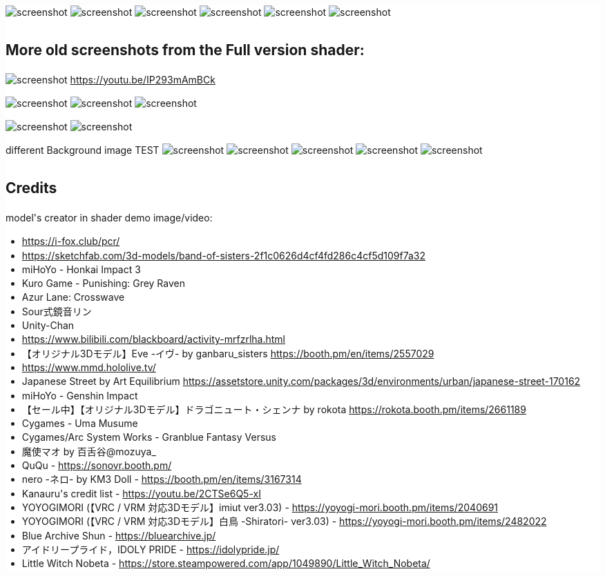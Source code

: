 ![screenshot](https://i.imgur.com/qsx3VYw.jpg)
![screenshot](https://i.imgur.com/NTek8q8.jpg)
![screenshot](https://i.imgur.com/ee9dakE.jpg)
![screenshot](https://i.imgur.com/Bs0AKcb.jpg)
![screenshot](https://i.imgur.com/RITr1Il.jpg)
![screenshot](https://i.imgur.com/R2yHbz7.jpg)

More old screenshots from the Full version shader:
---

![screenshot](https://i.imgur.com/j5RgZpO.jpg)
https://youtu.be/IP293mAmBCk

![screenshot](https://i.imgur.com/Wi0qy8V.jpg)
![screenshot](https://i.imgur.com/ncdJ7vp.jpg)
![screenshot](https://i.imgur.com/xoxrIZW.jpg)

![screenshot](https://i.imgur.com/aj12x53.jpg)
![screenshot](https://i.imgur.com/mXOkXOJ.jpg)

different Background image TEST
![screenshot](https://i.imgur.com/p6EcR8C.jpg)
![screenshot](https://i.imgur.com/yT1IFKo.jpg)
![screenshot](https://i.imgur.com/EyKmmH5.jpg)
![screenshot](https://i.imgur.com/WzuA4rN.jpg)
![screenshot](https://i.imgur.com/QxJ3tUR.jpg)

Credits
------------------------
model's creator in shader demo image/video: 
- https://i-fox.club/pcr/
- https://sketchfab.com/3d-models/band-of-sisters-2f1c0626d4cf4fd286c4cf5d109f7a32
- miHoYo - Honkai Impact 3
- Kuro Game - Punishing: Grey Raven
- Azur Lane: Crosswave
- Sour式鏡音リン
- Unity-Chan
- https://www.bilibili.com/blackboard/activity-mrfzrlha.html
- 【オリジナル3Dモデル】Eve -イヴ- by ganbaru_sisters https://booth.pm/en/items/2557029 
- https://www.mmd.hololive.tv/
- Japanese Street by Art Equilibrium https://assetstore.unity.com/packages/3d/environments/urban/japanese-street-170162
- miHoYo - Genshin Impact
- 【セール中】【オリジナル3Dモデル】ドラゴニュート・シェンナ by rokota https://rokota.booth.pm/items/2661189
- Cygames - Uma Musume
- Cygames/Arc System Works - Granblue Fantasy Versus
- 魔使マオ by 百舌谷@mozuya_
- QuQu - https://sonovr.booth.pm/
- nero -ネロ- by KM3 Doll - https://booth.pm/en/items/3167314
- Kanauru's credit list - https://youtu.be/2CTSe6Q5-xI
- YOYOGIMORI (【VRC / VRM 対応3Dモデル】imiut ver3.03) - https://yoyogi-mori.booth.pm/items/2040691
- YOYOGIMORI (【VRC / VRM 対応3Dモデル】白鳥 -Shiratori- ver3.03) - https://yoyogi-mori.booth.pm/items/2482022
- Blue Archive Shun - https://bluearchive.jp/
- アイドリープライド，IDOLY PRIDE - https://idolypride.jp/
- Little Witch Nobeta - https://store.steampowered.com/app/1049890/Little_Witch_Nobeta/